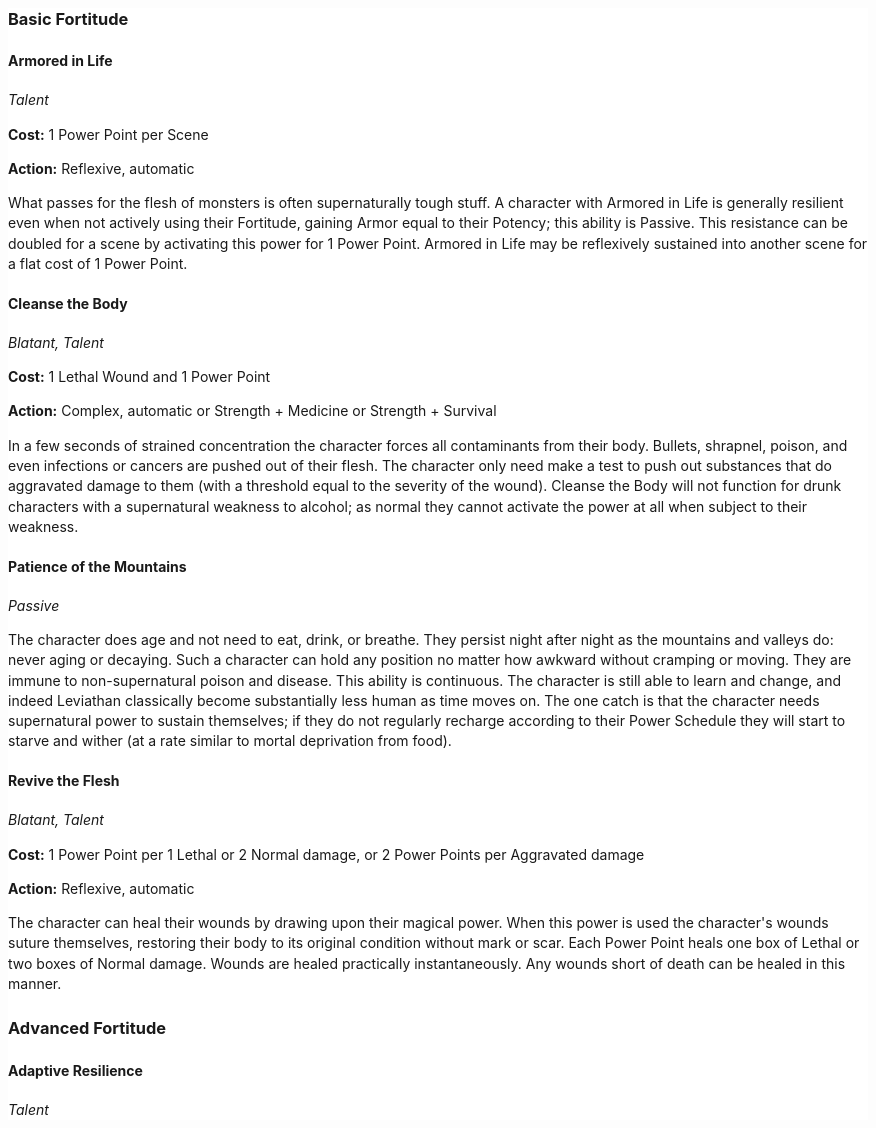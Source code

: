 ### Basic Fortitude

#### Armored in Life
_Talent_

**Cost:** 1 Power Point per Scene

**Action:** Reflexive, automatic

What passes for the flesh of monsters is often supernaturally tough stuff. A character with Armored in Life is generally resilient even when not actively using their Fortitude, gaining Armor equal to their Potency; this ability is Passive. This resistance can be doubled for a scene by activating this power for 1 Power Point. Armored in Life may be reflexively sustained into another scene for a flat cost of 1 Power Point.

#### Cleanse the Body
_Blatant, Talent_

**Cost:** 1 Lethal Wound and 1 Power Point

**Action:** Complex, automatic or Strength + Medicine or Strength + Survival

In a few seconds of strained concentration the character forces all contaminants from their body. Bullets, shrapnel, poison, and even infections or cancers are pushed out of their flesh. The character only need make a test to push out substances that do aggravated damage to them (with a threshold equal to the severity of the wound). Cleanse the Body will not function for drunk characters with a supernatural weakness to alcohol; as normal they cannot activate the power at all when subject to their weakness.

#### Patience of the Mountains
_Passive_

The character does age and not need to eat, drink, or breathe. They persist night after night as the mountains and valleys do: never aging or decaying. Such a character can hold any position no matter how awkward without cramping or moving. They are immune to non-supernatural poison and disease. This ability is continuous. The character is still able to learn and change, and indeed Leviathan classically become substantially less human as time moves on. The one catch is that the character needs supernatural power to sustain themselves; if they do not regularly recharge according to their Power Schedule they will start to starve and wither (at a rate similar to mortal deprivation from food).

#### Revive the Flesh
_Blatant, Talent_

**Cost:** 1 Power Point per 1 Lethal or 2 Normal damage, or 2 Power Points per Aggravated damage

**Action:** Reflexive, automatic

The character can heal their wounds by drawing upon their magical power. When this power is used the character's wounds suture themselves, restoring their body to its original condition without mark or scar. Each Power Point heals one box of Lethal or two boxes of Normal damage. Wounds are healed practically instantaneously. Any wounds short of death can be healed in this manner.

### Advanced Fortitude

#### Adaptive Resilience
_Talent_
